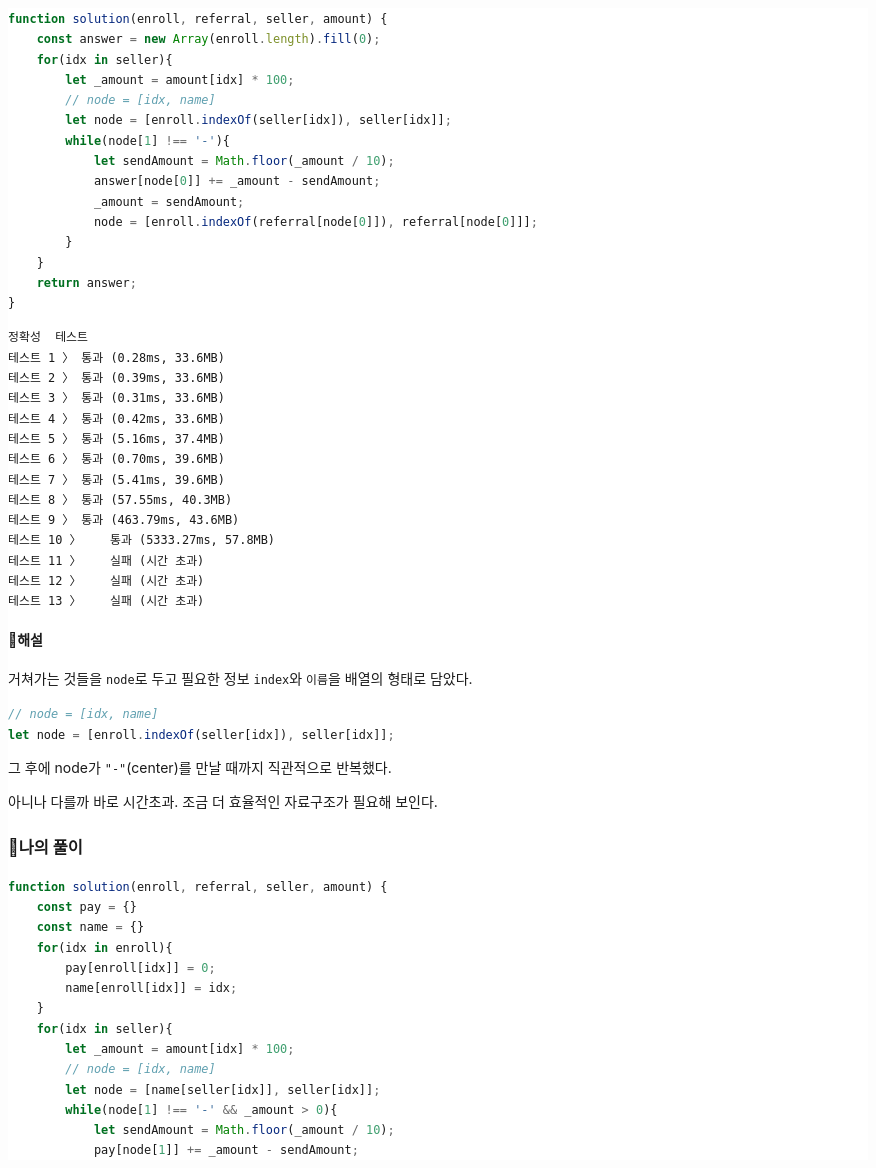 
```js
function solution(enroll, referral, seller, amount) {
    const answer = new Array(enroll.length).fill(0);
    for(idx in seller){
        let _amount = amount[idx] * 100;
        // node = [idx, name]
        let node = [enroll.indexOf(seller[idx]), seller[idx]];
        while(node[1] !== '-'){
            let sendAmount = Math.floor(_amount / 10);
            answer[node[0]] += _amount - sendAmount;
            _amount = sendAmount;
            node = [enroll.indexOf(referral[node[0]]), referral[node[0]]];
        }
    }
    return answer;
}
```

```
정확성  테스트
테스트 1 〉	통과 (0.28ms, 33.6MB)
테스트 2 〉	통과 (0.39ms, 33.6MB)
테스트 3 〉	통과 (0.31ms, 33.6MB)
테스트 4 〉	통과 (0.42ms, 33.6MB)
테스트 5 〉	통과 (5.16ms, 37.4MB)
테스트 6 〉	통과 (0.70ms, 39.6MB)
테스트 7 〉	통과 (5.41ms, 39.6MB)
테스트 8 〉	통과 (57.55ms, 40.3MB)
테스트 9 〉	통과 (463.79ms, 43.6MB)
테스트 10 〉	통과 (5333.27ms, 57.8MB)
테스트 11 〉	실패 (시간 초과)
테스트 12 〉	실패 (시간 초과)
테스트 13 〉	실패 (시간 초과)
```

#### **📝해설**


거쳐가는 것들을 `node`로 두고 필요한 정보 `index`와 `이름`을 배열의 형태로 담았다.

```js
// node = [idx, name]
let node = [enroll.indexOf(seller[idx]), seller[idx]];
```

그 후에 node가 `"-"`(center)를 만날 때까지 직관적으로 반복했다.

아니나 다를까 바로 시간초과.
조금 더 효율적인 자료구조가 필요해 보인다.


### **🧾나의 풀이**

```js
function solution(enroll, referral, seller, amount) {
    const pay = {}
    const name = {}
    for(idx in enroll){
        pay[enroll[idx]] = 0;
        name[enroll[idx]] = idx;
    }
    for(idx in seller){
        let _amount = amount[idx] * 100;
        // node = [idx, name]
        let node = [name[seller[idx]], seller[idx]];
        while(node[1] !== '-' && _amount > 0){
            let sendAmount = Math.floor(_amount / 10);
            pay[node[1]] += _amount - sendAmount;
```